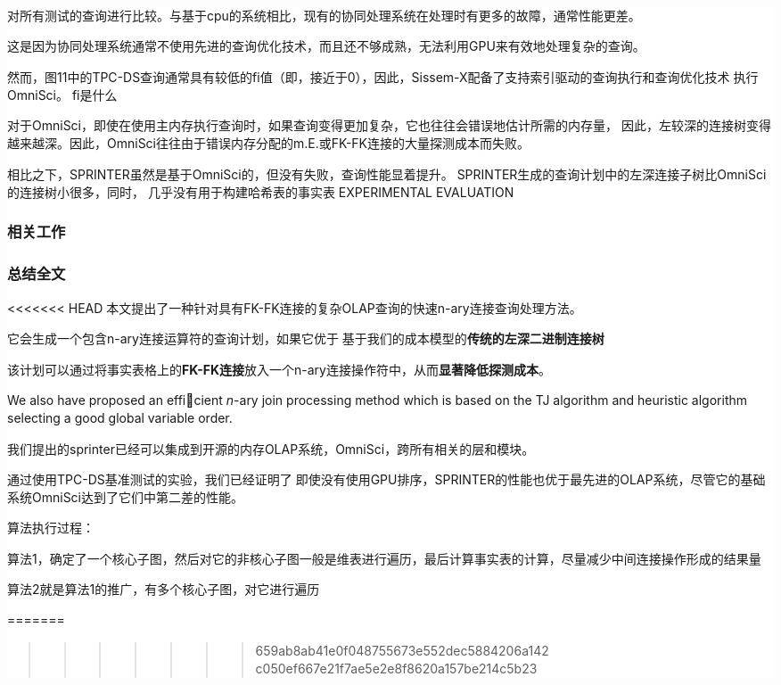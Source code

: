 对所有测试的查询进行比较。与基于cpu的系统相比，现有的协同处理系统在处理时有更多的故障，通常性能更差。

这是因为协同处理系统通常不使用先进的查询优化技术，而且还不够成熟，无法利用GPU来有效地处理复杂的查询。

然而，图11中的TPC-DS查询通常具有较低的fi值（即，接近于0），因此，Sissem-X配备了支持索引驱动的查询执行和查询优化技术 执行OmniSci。 fi是什么

对于OmniSci，即使在使用主内存执行查询时，如果查询变得更加复杂，它也往往会错误地估计所需的内存量， 因此，左较深的连接树变得越来越深。因此，OmniSci往往由于错误内存分配的m.E.或FK-FK连接的大量探测成本而失败。

相比之下，SPRINTER虽然是基于OmniSci的，但没有失败，查询性能显着提升。 SPRINTER生成的查询计划中的左深连接子树比OmniSci的连接树小很多，同时， 几乎没有用于构建哈希表的事实表
EXPERIMENTAL EVALUATION

### 相关工作



### 总结全文

<<<<<<< HEAD
本文提出了一种针对具有FK-FK连接的复杂OLAP查询的快速n-ary连接查询处理方法。

它会生成一个包含n-ary连接运算符的查询计划，如果它优于 基于我们的成本模型的**传统的左深二进制连接树**

该计划可以通过将事实表格上的**FK-FK连接**放入一个n-ary连接操作符中，从而**显著降低探测成本**。

We also have proposed an efficient *n*-ary join processing method which is based on the TJ algorithm and heuristic algorithm selecting a good global variable order. 

我们提出的sprinter已经可以集成到开源的内存OLAP系统，OmniSci，跨所有相关的层和模块。

通过使用TPC-DS基准测试的实验，我们已经证明了 即使没有使用GPU排序，SPRINTER的性能也优于最先进的OLAP系统，尽管它的基础系统OmniSci达到了它们中第二差的性能。

算法执行过程：

算法1，确定了一个核心子图，然后对它的非核心子图一般是维表进行遍历，最后计算事实表的计算，尽量减少中间连接操作形成的结果量

算法2就是算法1的推广，有多个核心子图，对它进行遍历

=======
>>>>>>> 659ab8ab41e0f048755673e552dec5884206a142
>>>>>>> c050ef667e21f7ae5e2e8f8620a157be214c5b23

